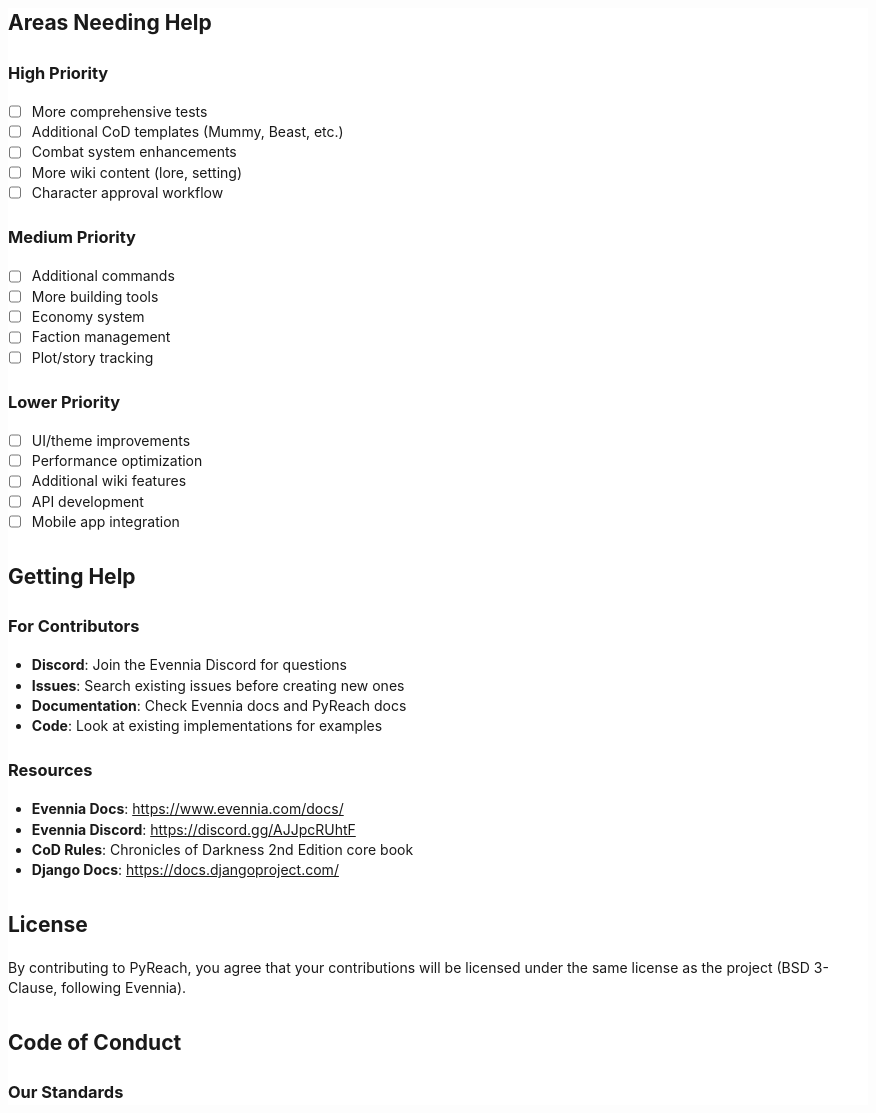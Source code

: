## Areas Needing Help

### High Priority

- [ ] More comprehensive tests
- [ ] Additional CoD templates (Mummy, Beast, etc.)
- [ ] Combat system enhancements
- [ ] More wiki content (lore, setting)
- [ ] Character approval workflow

### Medium Priority

- [ ] Additional commands
- [ ] More building tools
- [ ] Economy system
- [ ] Faction management
- [ ] Plot/story tracking

### Lower Priority

- [ ] UI/theme improvements
- [ ] Performance optimization
- [ ] Additional wiki features
- [ ] API development
- [ ] Mobile app integration

## Getting Help

### For Contributors

- **Discord**: Join the Evennia Discord for questions
- **Issues**: Search existing issues before creating new ones
- **Documentation**: Check Evennia docs and PyReach docs
- **Code**: Look at existing implementations for examples

### Resources

- **Evennia Docs**: https://www.evennia.com/docs/
- **Evennia Discord**: https://discord.gg/AJJpcRUhtF
- **CoD Rules**: Chronicles of Darkness 2nd Edition core book
- **Django Docs**: https://docs.djangoproject.com/

## License

By contributing to PyReach, you agree that your contributions will be licensed under the same license as the project (BSD 3-Clause, following Evennia).

## Code of Conduct

### Our Standards
